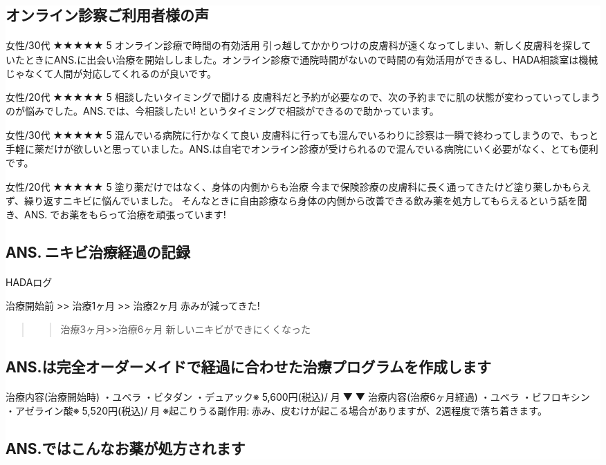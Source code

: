 
## オンライン診察ご利用者様の声

女性/30代
 ★★★★★ 5
オンライン診療で時間の有効活用
引っ越してかかりつけの皮膚科が遠くなってしまい、新しく皮膚科を探していたときにANS.に出会い治療を開始ししました。オンライン診療で通院時間がないので時間の有効活用ができるし、HADA相談室は機械じゃなくて人間が対応してくれるのが良いです。

女性/20代
★★★★★ 5
相談したいタイミングで聞ける
皮膚科だと予約が必要なので、次の予約までに肌の状態が変わっていってしまうのが悩みでした。ANS.では、今相談したい! というタイミングで相談ができるので助かっています。

女性/30代
★★★★★ 5
混んでいる病院に行かなくて良い
皮膚科に行っても混んでいるわりに診察は一瞬で終わってしまうので、もっと手軽に薬だけが欲しいと思っていました。ANS.は自宅でオンライン診療が受けられるので混んでいる病院にいく必要がなく、とても便利です。

女性/20代
★★★★★ 5
塗り薬だけではなく、身体の内側からも治療
今まで保険診療の皮膚科に長く通ってきたけど塗り薬しかもらえず、繰り返すニキビに悩んでいました。
 そんなときに自由診療なら身体の内側から改善できる飲み薬を処方してもらえるという話を聞き、ANS. でお薬をもらって治療を頑張っています!
 
## ANS. ニキビ治療経過の記録

HADAログ

治療開始前 >> 治療1ヶ月 >> 治療2ヶ月
赤みが減ってきた!
>>治療3ヶ月>>治療6ヶ月
新しいニキビができにくくなった

## ANS.は完全オーダーメイドで経過に合わせた治療プログラムを作成します

治療内容(治療開始時)
・ユベラ
・ビタダン
・デュアック※
5,600円(税込)/ 月
▼
▼
治療内容(治療6ヶ月経過)
・ユベラ
・ビフロキシン
・アゼライン酸※
5,520円(税込)/ 月
※起こりうる副作用:
赤み、皮むけが起こる場合がありますが、2週程度で落ち着きます。

## ANS.ではこんなお薬が処方されます
